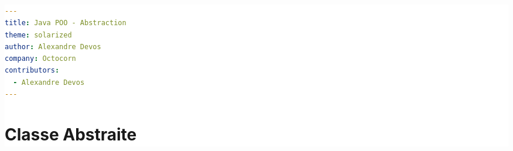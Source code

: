 ```yaml
---
title: Java POO - Abstraction
theme: solarized
author: Alexandre Devos
company: Octocorn
contributors: 
  - Alexandre Devos
---
```


# Classe Abstraite
